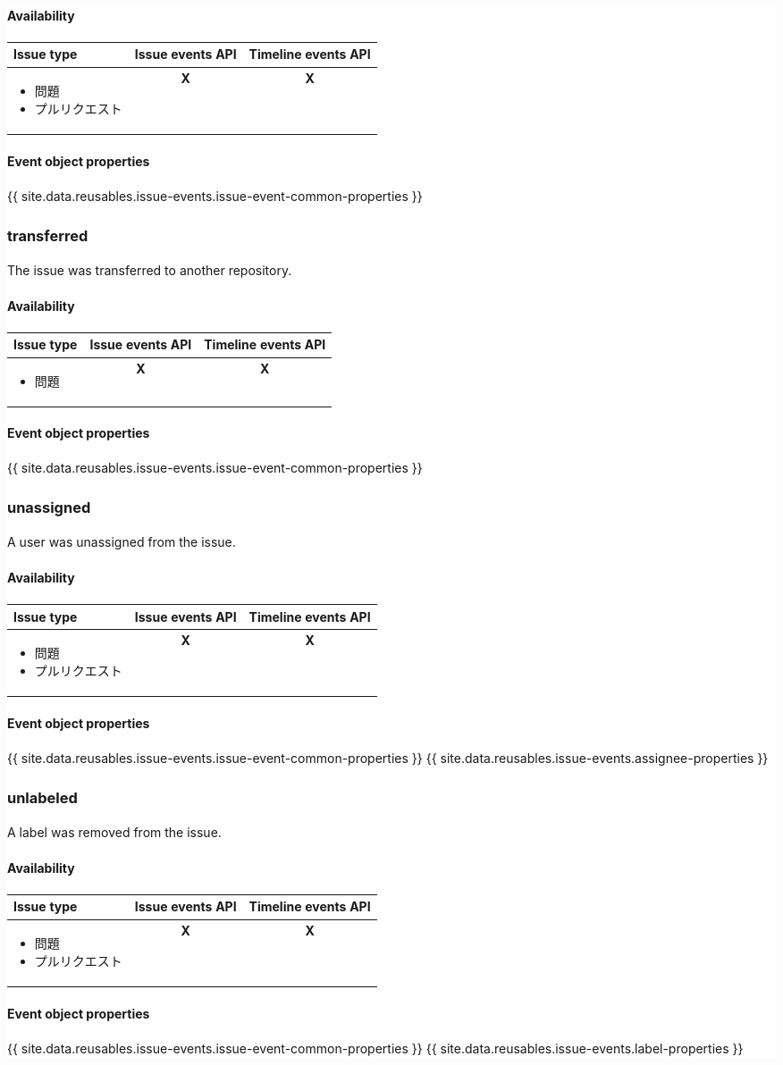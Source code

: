 #### Availability

| Issue type                 | Issue events API | Timeline events API |
|:-------------------------- |:----------------:|:-------------------:|
| <ul><li>問題</li><li>プルリクエスト</li></ul> |      **X**       |        **X**        |

#### Event object properties

{{ site.data.reusables.issue-events.issue-event-common-properties }}

### transferred

The issue was transferred to another repository.

#### Availability

| Issue type                 | Issue events API | Timeline events API |
|:-------------------------- |:----------------:|:-------------------:|
| <ul><li>問題</li></ul> |      **X**       |        **X**        |

#### Event object properties

{{ site.data.reusables.issue-events.issue-event-common-properties }}

### unassigned

A user was unassigned from the issue.

#### Availability

| Issue type                 | Issue events API | Timeline events API |
|:-------------------------- |:----------------:|:-------------------:|
| <ul><li>問題</li><li>プルリクエスト</li></ul> |      **X**       |        **X**        |

#### Event object properties

{{ site.data.reusables.issue-events.issue-event-common-properties }}
{{ site.data.reusables.issue-events.assignee-properties }}

### unlabeled

A label was removed from the issue.

#### Availability

| Issue type                 | Issue events API | Timeline events API |
|:-------------------------- |:----------------:|:-------------------:|
| <ul><li>問題</li><li>プルリクエスト</li></ul> |      **X**       |        **X**        |

#### Event object properties

{{ site.data.reusables.issue-events.issue-event-common-properties }}
{{ site.data.reusables.issue-events.label-properties }}
